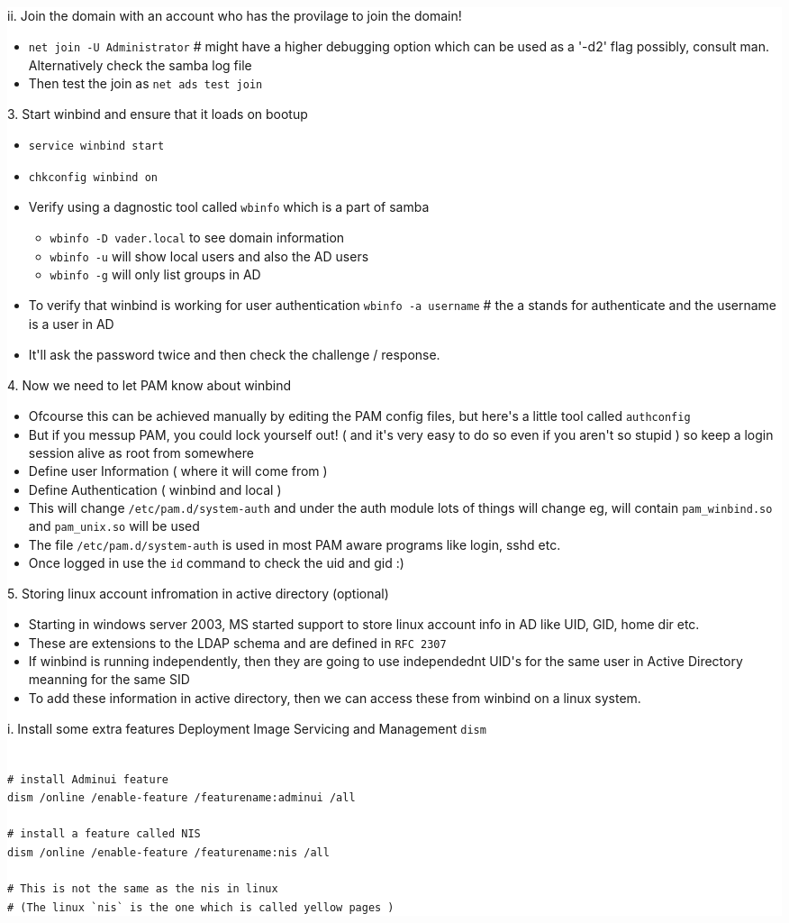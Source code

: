 ```

```

ii. Join the domain with an account who has the provilage to join the domain! 

- `net join -U Administrator` # might have a higher debugging option which can be used as a '-d2' flag possibly, consult man. Alternatively check the samba log file 
- Then test the join as `net ads test join` 


<p>3. Start winbind and ensure that it loads on bootup</p>

- `service winbind start` 
- `chkconfig winbind on`
- Verify using a dagnostic tool called `wbinfo` which is a part of samba 
  - `wbinfo -D vader.local` to see domain information 
  - `wbinfo -u` will show local users and also the AD users 
  - `wbinfo -g` will only list groups in AD 

- To verify that winbind is working for user authentication  `wbinfo -a username` # the a stands for authenticate and the username is a user in AD
- It'll ask the password twice and then check the challenge / response. 


<p>4. Now we need to let PAM know about winbind</p>

- Ofcourse this can be achieved manually by editing the PAM config files, but here's a little tool called `authconfig`
- But if you messup PAM, you could lock yourself out! ( and it's very easy to do so even if you aren't so stupid ) so keep a login session alive as root from somewhere 
- Define user Information ( where it will come from ) 
- Define Authentication ( winbind and local ) 
- This will change `/etc/pam.d/system-auth` and under the auth module lots of things will change eg, will contain `pam_winbind.so` and `pam_unix.so` will be used 
- The file `/etc/pam.d/system-auth` is used in most PAM aware programs like login, sshd etc. 
- Once logged in use the `id` command to check the uid and gid :) 

<p>5. Storing linux account infromation in active directory (optional)</p>
 
- Starting in windows server 2003, MS started support to store linux account info in AD like UID, GID, home dir etc. 
- These are extensions to the LDAP schema and are defined in `RFC 2307` 
- If winbind is running independently, then they are going to use independednt UID's for the same user in Active Directory meanning for the same SID
- To add these information in active directory, then we can access these from winbind on a linux system. 

i. Install some extra features 
Deployment Image Servicing and Management `dism` 

```

# install Adminui feature 
dism /online /enable-feature /featurename:adminui /all

# install a feature called NIS 
dism /online /enable-feature /featurename:nis /all

# This is not the same as the nis in linux 
# (The linux `nis` is the one which is called yellow pages )
```
